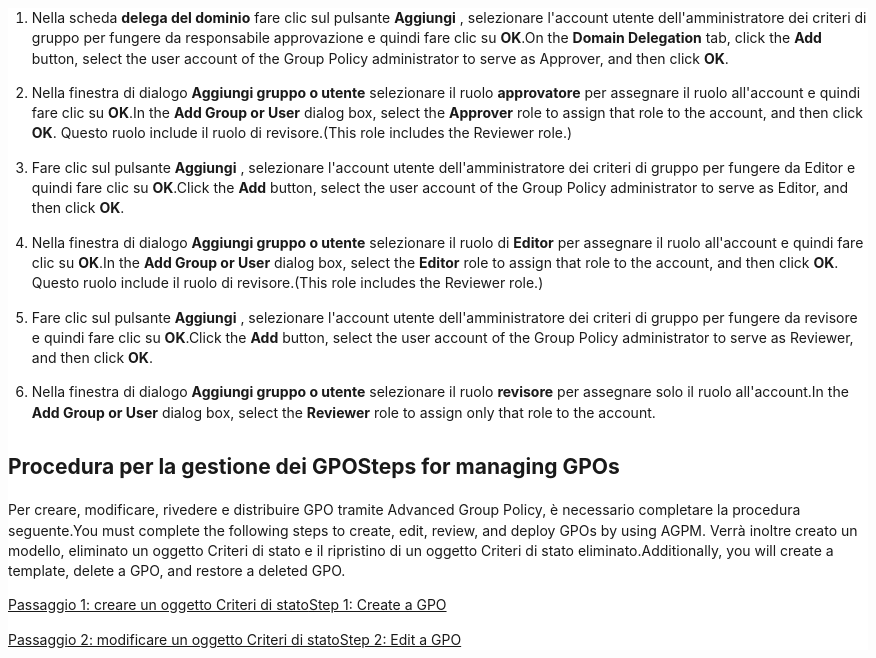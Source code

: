 1.  <span data-ttu-id="c34a5-276">Nella scheda **delega del dominio** fare clic sul pulsante **Aggiungi** , selezionare l'account utente dell'amministratore dei criteri di gruppo per fungere da responsabile approvazione e quindi fare clic su **OK**.</span><span class="sxs-lookup"><span data-stu-id="c34a5-276">On the **Domain Delegation** tab, click the **Add** button, select the user account of the Group Policy administrator to serve as Approver, and then click **OK**.</span></span>

2.  <span data-ttu-id="c34a5-277">Nella finestra di dialogo **Aggiungi gruppo o utente** selezionare il ruolo **approvatore** per assegnare il ruolo all'account e quindi fare clic su **OK**.</span><span class="sxs-lookup"><span data-stu-id="c34a5-277">In the **Add Group or User** dialog box, select the **Approver** role to assign that role to the account, and then click **OK**.</span></span> <span data-ttu-id="c34a5-278">Questo ruolo include il ruolo di revisore.</span><span class="sxs-lookup"><span data-stu-id="c34a5-278">(This role includes the Reviewer role.)</span></span>

3.  <span data-ttu-id="c34a5-279">Fare clic sul pulsante **Aggiungi** , selezionare l'account utente dell'amministratore dei criteri di gruppo per fungere da Editor e quindi fare clic su **OK**.</span><span class="sxs-lookup"><span data-stu-id="c34a5-279">Click the **Add** button, select the user account of the Group Policy administrator to serve as Editor, and then click **OK**.</span></span>

4.  <span data-ttu-id="c34a5-280">Nella finestra di dialogo **Aggiungi gruppo o utente** selezionare il ruolo di **Editor** per assegnare il ruolo all'account e quindi fare clic su **OK**.</span><span class="sxs-lookup"><span data-stu-id="c34a5-280">In the **Add Group or User** dialog box, select the **Editor** role to assign that role to the account, and then click **OK**.</span></span> <span data-ttu-id="c34a5-281">Questo ruolo include il ruolo di revisore.</span><span class="sxs-lookup"><span data-stu-id="c34a5-281">(This role includes the Reviewer role.)</span></span>

5.  <span data-ttu-id="c34a5-282">Fare clic sul pulsante **Aggiungi** , selezionare l'account utente dell'amministratore dei criteri di gruppo per fungere da revisore e quindi fare clic su **OK**.</span><span class="sxs-lookup"><span data-stu-id="c34a5-282">Click the **Add** button, select the user account of the Group Policy administrator to serve as Reviewer, and then click **OK**.</span></span>

6.  <span data-ttu-id="c34a5-283">Nella finestra di dialogo **Aggiungi gruppo o utente** selezionare il ruolo **revisore** per assegnare solo il ruolo all'account.</span><span class="sxs-lookup"><span data-stu-id="c34a5-283">In the **Add Group or User** dialog box, select the **Reviewer** role to assign only that role to the account.</span></span>

## <span data-ttu-id="c34a5-284">Procedura per la gestione dei GPO</span><span class="sxs-lookup"><span data-stu-id="c34a5-284">Steps for managing GPOs</span></span>


<span data-ttu-id="c34a5-285">Per creare, modificare, rivedere e distribuire GPO tramite Advanced Group Policy, è necessario completare la procedura seguente.</span><span class="sxs-lookup"><span data-stu-id="c34a5-285">You must complete the following steps to create, edit, review, and deploy GPOs by using AGPM.</span></span> <span data-ttu-id="c34a5-286">Verrà inoltre creato un modello, eliminato un oggetto Criteri di stato e il ripristino di un oggetto Criteri di stato eliminato.</span><span class="sxs-lookup"><span data-stu-id="c34a5-286">Additionally, you will create a template, delete a GPO, and restore a deleted GPO.</span></span>

[<span data-ttu-id="c34a5-287">Passaggio 1: creare un oggetto Criteri di stato</span><span class="sxs-lookup"><span data-stu-id="c34a5-287">Step 1: Create a GPO</span></span>](#bkmk-manage1)

[<span data-ttu-id="c34a5-288">Passaggio 2: modificare un oggetto Criteri di stato</span><span class="sxs-lookup"><span data-stu-id="c34a5-288">Step 2: Edit a GPO</span></span>](#bkmk-manage2)
